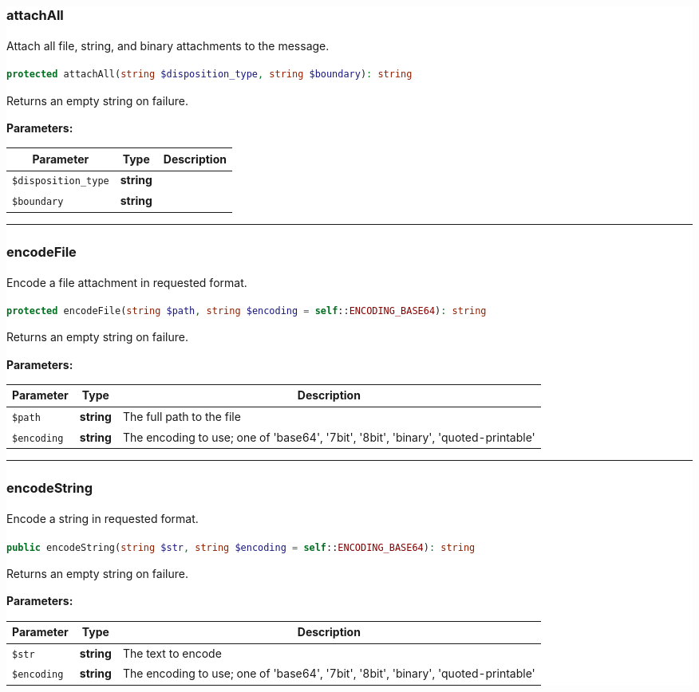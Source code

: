 ### attachAll

Attach all file, string, and binary attachments to the message.

```php
protected attachAll(string $disposition_type, string $boundary): string
```

Returns an empty string on failure.

**Parameters:**

| Parameter | Type | Description |
|-----------|------|-------------|
| `$disposition_type` | **string** |  |
| `$boundary` | **string** |  |

***

### encodeFile

Encode a file attachment in requested format.

```php
protected encodeFile(string $path, string $encoding = self::ENCODING_BASE64): string
```

Returns an empty string on failure.

**Parameters:**

| Parameter | Type | Description |
|-----------|------|-------------|
| `$path` | **string** | The full path to the file |
| `$encoding` | **string** | The encoding to use; one of &#039;base64&#039;, &#039;7bit&#039;, &#039;8bit&#039;, &#039;binary&#039;, &#039;quoted-printable&#039; |

***

### encodeString

Encode a string in requested format.

```php
public encodeString(string $str, string $encoding = self::ENCODING_BASE64): string
```

Returns an empty string on failure.

**Parameters:**

| Parameter | Type | Description |
|-----------|------|-------------|
| `$str` | **string** | The text to encode |
| `$encoding` | **string** | The encoding to use; one of &#039;base64&#039;, &#039;7bit&#039;, &#039;8bit&#039;, &#039;binary&#039;, &#039;quoted-printable&#039; |
